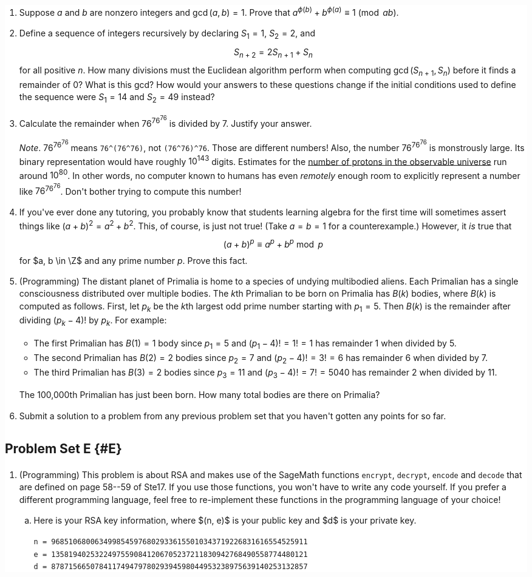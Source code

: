 1. Suppose $a$ and $b$ are nonzero integers and $\gcd(a,b) = 1$. Prove that $a^{\phi(b)} + b^{\phi(a)} \equiv 1 \pmod{ab}$. 
    
1. Define a sequence of integers recursively by declaring $S_1 = 1$, $S_2 = 2$, and $$ S_{n+2} = 2S_{n+1} + S_n $$ for all positive $n$. How many divisions must the Euclidean algorithm perform when computing $\gcd(S_{n+1}, S_n)$ before it finds a remainder of 0? What is this gcd? How would your answers to these questions change if the initial conditions used to define the sequence were $S_1 = 14$ and $S_2 = 49$ instead?


1. Calculate the remainder when $76^{76^{76}}$ is divided by 7. Justify your answer.

    *Note*. $76^{76^{76}}$ means `76^(76^76)`, not `(76^76)^76`. Those are different numbers! Also, the number $76^{76^{76}}$ is monstrously large. Its binary representation would have roughly $10^{143}$ digits. Estimates for the [number of protons in the observable universe](https://en.wikipedia.org/wiki/Eddington_number) run around $10^{80}$. In other words, no computer known to humans has even *remotely* enough room to explicitly represent a number like $76^{76^{76}}$. Don't bother trying to compute this number!
    
1. If you've ever done any tutoring, you probably know that students learning algebra for the first time will sometimes assert things like $(a+b)^2 = a^2 + b^2$. This, of course, is just not true! (Take $a = b = 1$ for a counterexample.) However, it *is* true that 
$$ (a+b)^p \equiv a^p + b^p \bmod{p} $$
for $a, b \in \Z$ and any prime number $p$. Prove this fact.

1. (Programming) The distant planet of Primalia is home to a species of undying multibodied aliens. Each Primalian has a single consciousness distributed over multiple bodies. The $k$th Primalian to be born on Primalia has $B(k)$ bodies, where $B(k)$ is computed as follows. First, let $p_k$ be the $k$th largest odd prime number starting with $p_1 = 5$. Then $B(k)$ is the remainder after dividing $(p_k-4)!$ by $p_k$. For example: 

    * The first Primalian has $B(1) = 1$ body since $p_1 = 5$ and $(p_1 - 4)! = 1! = 1$ has remainder 1 when divided by 5. 
    * The second Primalian has $B(2) = 2$ bodies since $p_2 = 7$ and $(p_2 - 4)! = 3! = 6$ has remainder 6 when divided by 7. 
    * The third Primalian has $B(3) = 2$ bodies since $p_3 = 11$ and $(p_3 - 4)! = 7! = 5040$ has remainder 2 when divided by 11. 

    The 100,000th Primalian has just been born. How many total bodies are there on Primalia? 

1. Submit a solution to a problem from any previous problem set that you haven't gotten any points for so far. 

## Problem Set E {#E}

1. (Programming) This problem is about RSA and makes use of the SageMath functions `encrypt`, `decrypt`, `encode` and `decode` that are defined on page 58--59 of Ste17. If you use those functions, you won't have to write any code yourself. If you prefer a different programming language, feel free to re-implement these functions in the programming language of your choice! 
    <ol style="list-style: lower-alpha;">
    <li>
    Here is your RSA key information, where $(n, e)$ is your public key and $d$ is your private key. 
    
    ```
    n = 96851068006349985459768029336155010343719226831616554525911
    e = 13581940253224975590841206705237211830942768490558774480121
    d = 87871566507841174947978029394598044953238975639140253132857
    ```
    